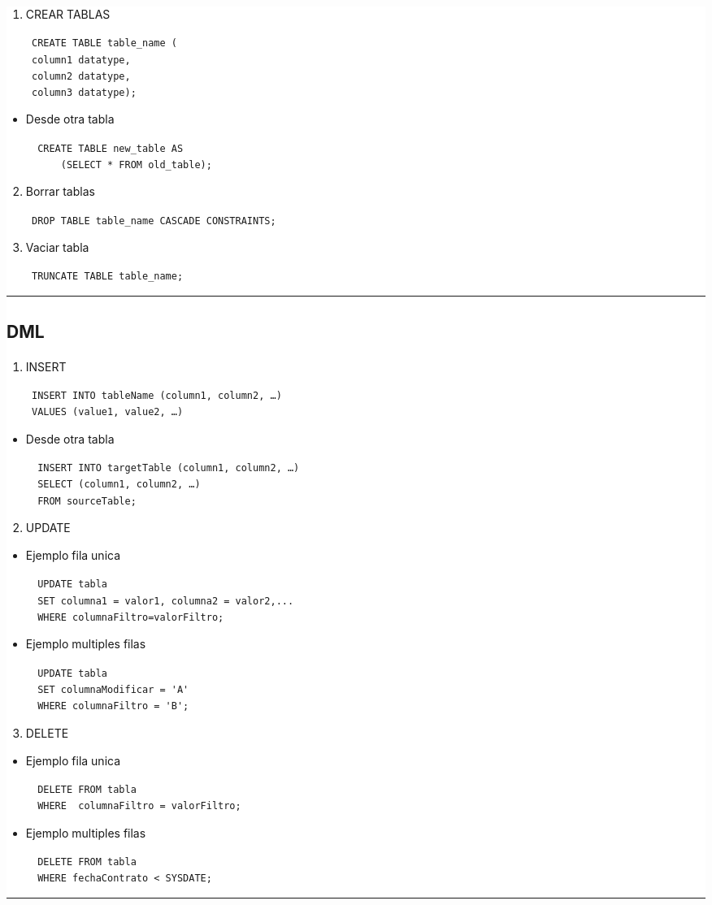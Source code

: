 1. CREAR TABLAS

		CREATE TABLE table_name (
	    column1 datatype,
	    column2 datatype,
	    column3 datatype);

- Desde otra tabla

		CREATE TABLE new_table AS 
			(SELECT * FROM old_table);

2. Borrar tablas

		DROP TABLE table_name CASCADE CONSTRAINTS;

3. Vaciar tabla

		TRUNCATE TABLE table_name;

---

## DML

1. INSERT

		INSERT INTO tableName (column1, column2, …)
		VALUES (value1, value2, …)

- Desde otra tabla

		INSERT INTO targetTable (column1, column2, …)
		SELECT (column1, column2, …)
		FROM sourceTable;

2. UPDATE

- Ejemplo fila unica

		UPDATE tabla
		SET columna1 = valor1, columna2 = valor2,...
		WHERE columnaFiltro=valorFiltro;

- Ejemplo multiples filas

		UPDATE tabla
		SET columnaModificar = 'A'
		WHERE columnaFiltro = 'B';

3. DELETE

- Ejemplo fila unica

		DELETE FROM tabla
		WHERE  columnaFiltro = valorFiltro;

- Ejemplo multiples filas

		DELETE FROM tabla 
		WHERE fechaContrato < SYSDATE;

---